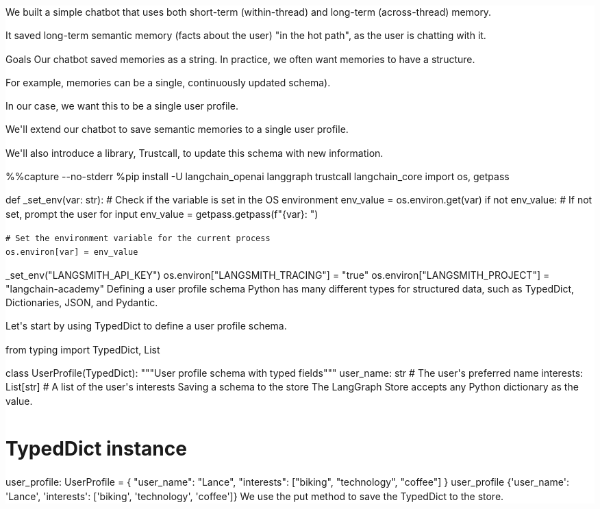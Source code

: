 We built a simple chatbot that uses both short-term (within-thread) and long-term (across-thread) memory.

It saved long-term semantic memory (facts about the user) "in the hot path", as the user is chatting with it.

Goals
Our chatbot saved memories as a string. In practice, we often want memories to have a structure.

For example, memories can be a single, continuously updated schema).

In our case, we want this to be a single user profile.

We'll extend our chatbot to save semantic memories to a single user profile.

We'll also introduce a library, Trustcall, to update this schema with new information.

%%capture --no-stderr
%pip install -U langchain_openai langgraph trustcall langchain_core
import os, getpass

def _set_env(var: str):
    # Check if the variable is set in the OS environment
    env_value = os.environ.get(var)
    if not env_value:
        # If not set, prompt the user for input
        env_value = getpass.getpass(f"{var}: ")
    
    # Set the environment variable for the current process
    os.environ[var] = env_value

_set_env("LANGSMITH_API_KEY")
os.environ["LANGSMITH_TRACING"] = "true"
os.environ["LANGSMITH_PROJECT"] = "langchain-academy"
Defining a user profile schema
Python has many different types for structured data, such as TypedDict, Dictionaries, JSON, and Pydantic.

Let's start by using TypedDict to define a user profile schema.

from typing import TypedDict, List

class UserProfile(TypedDict):
    """User profile schema with typed fields"""
    user_name: str  # The user's preferred name
    interests: List[str]  # A list of the user's interests
Saving a schema to the store
The LangGraph Store accepts any Python dictionary as the value.

# TypedDict instance
user_profile: UserProfile = {
    "user_name": "Lance",
    "interests": ["biking", "technology", "coffee"]
}
user_profile
{'user_name': 'Lance', 'interests': ['biking', 'technology', 'coffee']}
We use the put method to save the TypedDict to the store.
